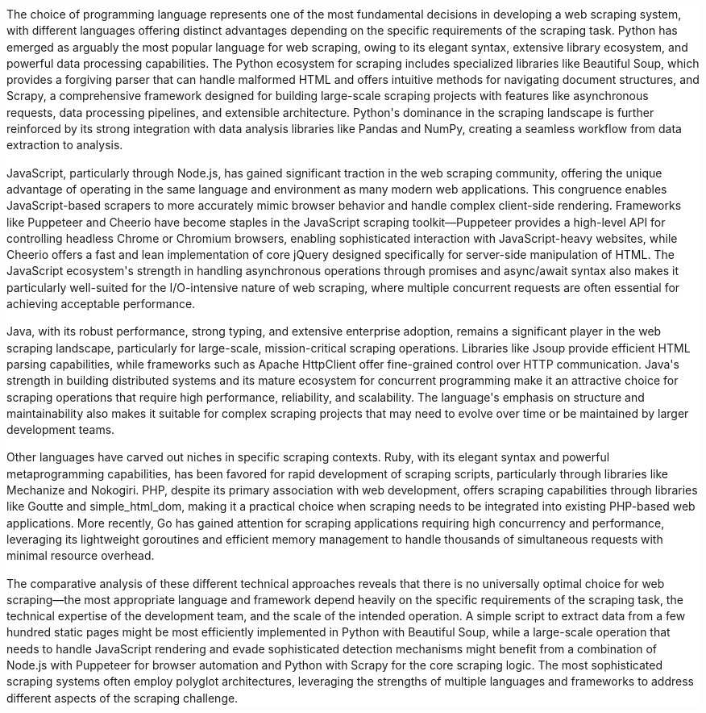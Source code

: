 The choice of programming language represents one of the most fundamental decisions in developing a web scraping system, with different languages offering distinct advantages depending on the specific requirements of the scraping task. Python has emerged as arguably the most popular language for web scraping, owing to its elegant syntax, extensive library ecosystem, and powerful data processing capabilities. The Python ecosystem for scraping includes specialized libraries like Beautiful Soup, which provides a forgiving parser that can handle malformed HTML and offers intuitive methods for navigating document structures, and Scrapy, a comprehensive framework designed for building large-scale scraping projects with features like asynchronous requests, data processing pipelines, and extensible architecture. Python's dominance in the scraping landscape is further reinforced by its strong integration with data analysis libraries like Pandas and NumPy, creating a seamless workflow from data extraction to analysis.

JavaScript, particularly through Node.js, has gained significant traction in the web scraping community, offering the unique advantage of operating in the same language and environment as many modern web applications. This congruence enables JavaScript-based scrapers to more accurately mimic browser behavior and handle complex client-side rendering. Frameworks like Puppeteer and Cheerio have become staples in the JavaScript scraping toolkit—Puppeteer provides a high-level API for controlling headless Chrome or Chromium browsers, enabling sophisticated interaction with JavaScript-heavy websites, while Cheerio offers a fast and lean implementation of core jQuery designed specifically for server-side manipulation of HTML. The JavaScript ecosystem's strength in handling asynchronous operations through promises and async/await syntax also makes it particularly well-suited for the I/O-intensive nature of web scraping, where multiple concurrent requests are often essential for achieving acceptable performance.

Java, with its robust performance, strong typing, and extensive enterprise adoption, remains a significant player in the web scraping landscape, particularly for large-scale, mission-critical scraping operations. Libraries like Jsoup provide efficient HTML parsing capabilities, while frameworks such as Apache HttpClient offer fine-grained control over HTTP communication. Java's strength in building distributed systems and its mature ecosystem for concurrent programming make it an attractive choice for scraping operations that require high performance, reliability, and scalability. The language's emphasis on structure and maintainability also makes it suitable for complex scraping projects that may need to evolve over time or be maintained by larger development teams.

Other languages have carved out niches in specific scraping contexts. Ruby, with its elegant syntax and powerful metaprogramming capabilities, has been favored for rapid development of scraping scripts, particularly through libraries like Mechanize and Nokogiri. PHP, despite its primary association with web development, offers scraping capabilities through libraries like Goutte and simple_html_dom, making it a practical choice when scraping needs to be integrated into existing PHP-based web applications. More recently, Go has gained attention for scraping applications requiring high concurrency and performance, leveraging its lightweight goroutines and efficient memory management to handle thousands of simultaneous requests with minimal resource overhead.

The comparative analysis of these different technical approaches reveals that there is no universally optimal choice for web scraping—the most appropriate language and framework depend heavily on the specific requirements of the scraping task, the technical expertise of the development team, and the scale of the intended operation. A simple script to extract data from a few hundred static pages might be most efficiently implemented in Python with Beautiful Soup, while a large-scale operation that needs to handle JavaScript rendering and evade sophisticated detection mechanisms might benefit from a combination of Node.js with Puppeteer for browser automation and Python with Scrapy for the core scraping logic. The most sophisticated scraping systems often employ polyglot architectures, leveraging the strengths of multiple languages and frameworks to address different aspects of the scraping challenge.
